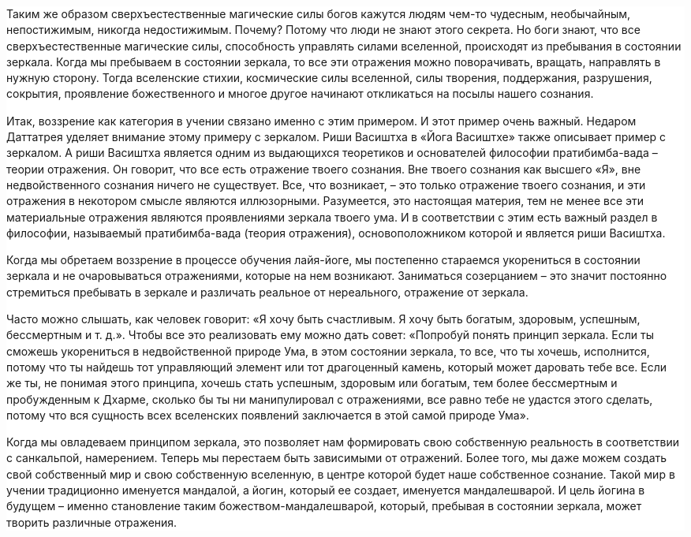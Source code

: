  Таким же образом сверхъестественные магические силы богов кажутся людям чем-то чудесным, необычайным, непостижимым, никогда недостижимым. Почему? Потому что люди не знают этого секрета. Но боги знают, что все сверхъестественные магические силы, способность управлять силами вселенной, происходят из пребывания в состоянии зеркала. Когда мы пребываем в состоянии зеркала, то все эти отражения можно поворачивать, вращать, направлять в нужную сторону. Тогда вселенские стихии, космические силы вселенной, силы творения, поддержания, разрушения, сокрытия, проявление божественного и многое другое начинают откликаться на посылы нашего сознания.

 Итак, воззрение как категория в учении связано именно с этим примером. И этот пример очень важный. Недаром Даттатрея уделяет внимание этому примеру с зеркалом. Риши Васиштха в «Йога Васиштхе» также описывает пример с зеркалом. А риши Васиштха является одним из выдающихся теоретиков и основателей философии пратибимба-вада – теории отражения. Он говорит, что все есть отражение твоего сознания. Вне твоего сознания как высшего «Я», вне недвойственного сознания ничего не существует. Все, что возникает, – это только отражение твоего сознания, и эти отражения в некотором смысле являются иллюзорными. Разумеется, это настоящая материя, тем не менее все эти материальные отражения являются проявлениями зеркала твоего ума. И в соответствии с этим есть важный раздел в философии, называемый пратибимба-вада (теория отражения), основоположником которой и является риши Васиштха.

 Когда мы обретаем воззрение в процессе обучения лайя-йоге, мы постепенно стараемся укорениться в состоянии зеркала и не очаровываться отражениями, которые на нем возникают. Заниматься созерцанием – это значит постоянно стремиться пребывать в зеркале и различать реальное от нереального, отражение от зеркала.

 Часто можно слышать, как человек говорит: «Я хочу быть счастливым. Я хочу быть богатым, здоровым, успешным, бессмертным и т. д.». Чтобы все это реализовать ему можно дать совет: «Попробуй понять принцип зеркала. Если ты сможешь укорениться в недвойственной природе Ума, в этом состоянии зеркала, то все, что ты хочешь, исполнится, потому что ты найдешь тот управляющий элемент или тот драгоценный камень, который может даровать тебе все. Если же ты, не понимая этого принципа, хочешь стать успешным, здоровым или богатым, тем более бессмертным и пробужденным к Дхарме, сколько бы ты ни манипулировал с отражениями, все равно тебе не удастся этого сделать, потому что вся сущность всех вселенских появлений заключается в этой самой природе Ума».

 Когда мы овладеваем принципом зеркала, это позволяет нам формировать свою собственную реальность в соответствии с санкальпой, намерением. Теперь мы перестаем быть зависимыми от отражений. Более того, мы даже можем создать свой собственный мир и свою собственную вселенную, в центре которой будет наше собственное сознание. Такой мир в учении традиционно именуется мандалой, а йогин, который ее создает, именуется мандалешварой. И цель йогина в будущем – именно становление таким божеством-мандалешварой, который, пребывая в состоянии зеркала, может творить различные отражения.
  
  
